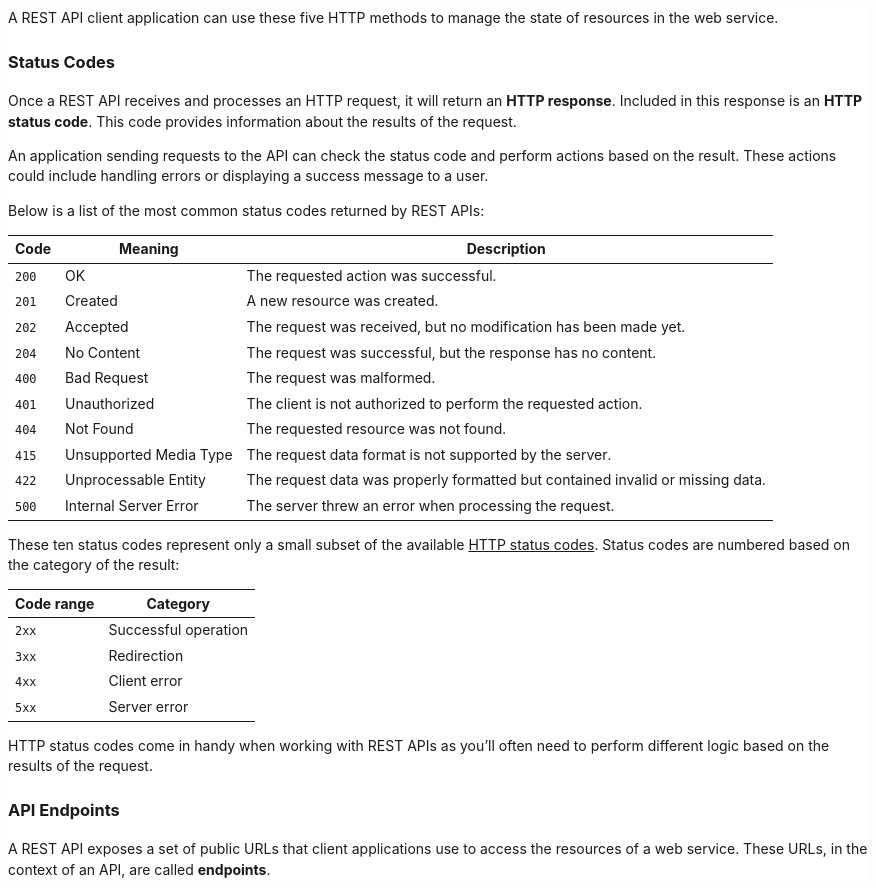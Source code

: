A REST API client application can use these five HTTP methods to manage the state of resources in the web service.

### Status Codes[](#status-codes "Permanent link")

Once a REST API receives and processes an HTTP request, it will return an **HTTP response**. 
Included in this response is an **HTTP status code**. 
This code provides information about the results of the request. 

An application sending requests to the API can check the status code and perform actions based on the result. 
These actions could include handling errors or displaying a success message to a user.

Below is a list of the most common status codes returned by REST APIs:

| Code | Meaning | Description |
| --- | --- | --- |
| `200` | OK  | The requested action was successful. |
| `201` | Created | A new resource was created. |
| `202` | Accepted | The request was received, but no modification has been made yet. |
| `204` | No Content | The request was successful, but the response has no content. |
| `400` | Bad Request | The request was malformed. |
| `401` | Unauthorized | The client is not authorized to perform the requested action. |
| `404` | Not Found | The requested resource was not found. |
| `415` | Unsupported Media Type | The request data format is not supported by the server. |
| `422` | Unprocessable Entity | The request data was properly formatted but contained invalid or missing data. |
| `500` | Internal Server Error | The server threw an error when processing the request. |

These ten status codes represent only a small subset of the available [HTTP status codes](https://en.wikipedia.org/wiki/List_of_HTTP_status_codes). Status codes are numbered based on the category of the result:

| Code range | Category |
| --- | --- |
| `2xx` | Successful operation |
| `3xx` | Redirection |
| `4xx` | Client error |
| `5xx` | Server error |

HTTP status codes come in handy when working with REST APIs as you’ll often need to perform different logic based on the results of the request.

### API Endpoints[](#api-endpoints "Permanent link")

A REST API exposes a set of public URLs that client applications use to access the resources of a web service. These URLs, in the context of an API, are called **endpoints**.
